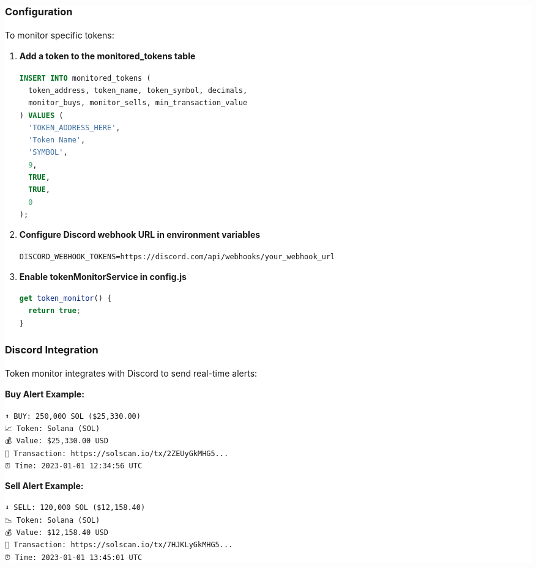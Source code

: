 ### Configuration

To monitor specific tokens:

1. **Add a token to the monitored_tokens table**
   ```sql
   INSERT INTO monitored_tokens (
     token_address, token_name, token_symbol, decimals,
     monitor_buys, monitor_sells, min_transaction_value
   ) VALUES (
     'TOKEN_ADDRESS_HERE',
     'Token Name',
     'SYMBOL',
     9,
     TRUE,
     TRUE,
     0
   );
   ```

2. **Configure Discord webhook URL in environment variables**
   ```
   DISCORD_WEBHOOK_TOKENS=https://discord.com/api/webhooks/your_webhook_url
   ```

3. **Enable tokenMonitorService in config.js**
   ```javascript
   get token_monitor() {
     return true;
   }
   ```

### Discord Integration

Token monitor integrates with Discord to send real-time alerts:

**Buy Alert Example:**
```
⬆️ BUY: 250,000 SOL ($25,330.00)
📈 Token: Solana (SOL)
💰 Value: $25,330.00 USD
🔄 Transaction: https://solscan.io/tx/2ZEUyGkMHG5...
⏰ Time: 2023-01-01 12:34:56 UTC
```

**Sell Alert Example:**
```
⬇️ SELL: 120,000 SOL ($12,158.40)
📉 Token: Solana (SOL)
💰 Value: $12,158.40 USD
🔄 Transaction: https://solscan.io/tx/7HJKLyGkMHG5...
⏰ Time: 2023-01-01 13:45:01 UTC
```